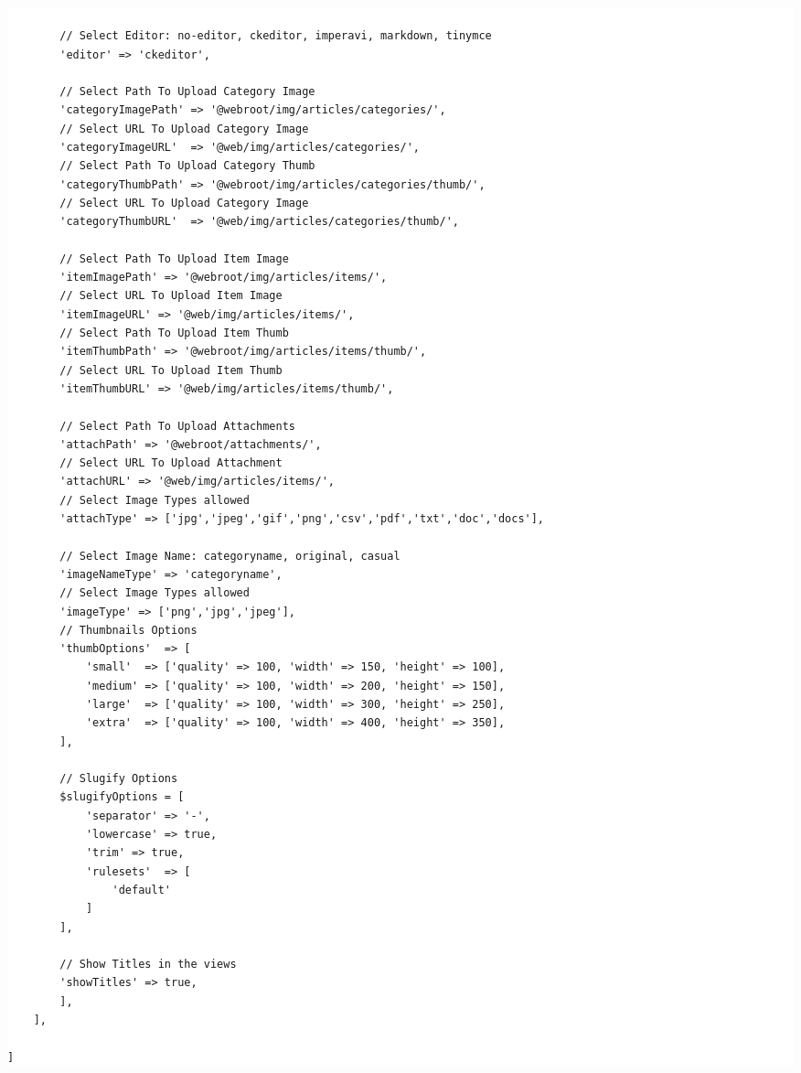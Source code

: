 ```
		
		// Select Editor: no-editor, ckeditor, imperavi, markdown, tinymce
		'editor' => 'ckeditor',
		
		// Select Path To Upload Category Image
		'categoryImagePath' => '@webroot/img/articles/categories/',
		// Select URL To Upload Category Image
		'categoryImageURL'  => '@web/img/articles/categories/',
		// Select Path To Upload Category Thumb
		'categoryThumbPath' => '@webroot/img/articles/categories/thumb/',
		// Select URL To Upload Category Image
		'categoryThumbURL'  => '@web/img/articles/categories/thumb/',

		// Select Path To Upload Item Image
		'itemImagePath' => '@webroot/img/articles/items/',
		// Select URL To Upload Item Image
		'itemImageURL' => '@web/img/articles/items/',
		// Select Path To Upload Item Thumb
		'itemThumbPath' => '@webroot/img/articles/items/thumb/',
		// Select URL To Upload Item Thumb
		'itemThumbURL' => '@web/img/articles/items/thumb/',

		// Select Path To Upload Attachments
		'attachPath' => '@webroot/attachments/',
		// Select URL To Upload Attachment
		'attachURL' => '@web/img/articles/items/',
		// Select Image Types allowed
		'attachType' => ['jpg','jpeg','gif','png','csv','pdf','txt','doc','docs'],
		
		// Select Image Name: categoryname, original, casual
		'imageNameType' => 'categoryname',
		// Select Image Types allowed
		'imageType' => ['png','jpg','jpeg'],
		// Thumbnails Options
		'thumbOptions'  => [ 
			'small'  => ['quality' => 100, 'width' => 150, 'height' => 100],
			'medium' => ['quality' => 100, 'width' => 200, 'height' => 150],
			'large'  => ['quality' => 100, 'width' => 300, 'height' => 250],
			'extra'  => ['quality' => 100, 'width' => 400, 'height' => 350],
		],

		// Slugify Options
		$slugifyOptions = [
		    'separator' => '-',
		    'lowercase' => true,
		    'trim' => true,
		    'rulesets'  => [
		        'default'
		    ]
		],

		// Show Titles in the views
		'showTitles' => true,
		],	
	],
	
]
```
